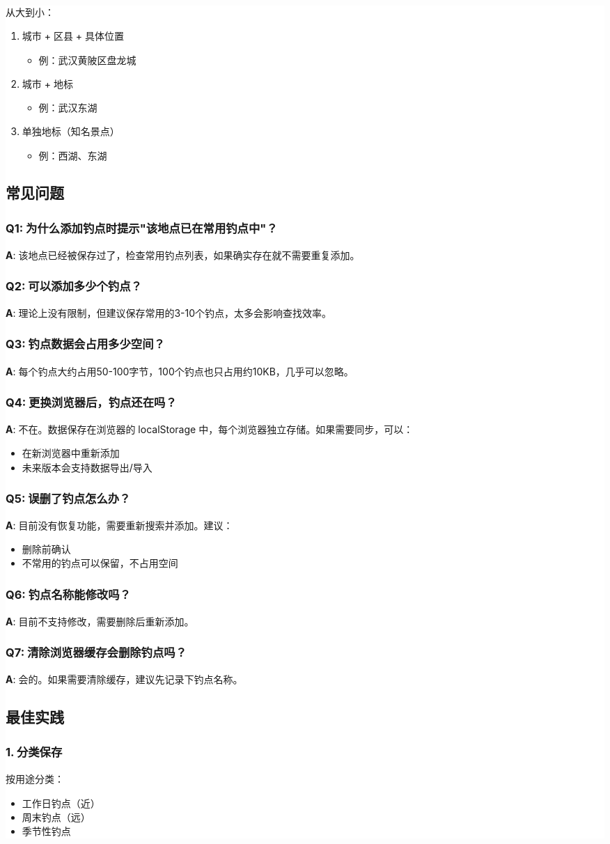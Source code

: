 从大到小：
1. 城市 + 区县 + 具体位置
   - 例：武汉黄陂区盘龙城
   
2. 城市 + 地标
   - 例：武汉东湖

3. 单独地标（知名景点）
   - 例：西湖、东湖

## 常见问题

### Q1: 为什么添加钓点时提示"该地点已在常用钓点中"？

**A**: 该地点已经被保存过了，检查常用钓点列表，如果确实存在就不需要重复添加。

### Q2: 可以添加多少个钓点？

**A**: 理论上没有限制，但建议保存常用的3-10个钓点，太多会影响查找效率。

### Q3: 钓点数据会占用多少空间？

**A**: 每个钓点大约占用50-100字节，100个钓点也只占用约10KB，几乎可以忽略。

### Q4: 更换浏览器后，钓点还在吗？

**A**: 不在。数据保存在浏览器的 localStorage 中，每个浏览器独立存储。如果需要同步，可以：
- 在新浏览器中重新添加
- 未来版本会支持数据导出/导入

### Q5: 误删了钓点怎么办？

**A**: 目前没有恢复功能，需要重新搜索并添加。建议：
- 删除前确认
- 不常用的钓点可以保留，不占用空间

### Q6: 钓点名称能修改吗？

**A**: 目前不支持修改，需要删除后重新添加。

### Q7: 清除浏览器缓存会删除钓点吗？

**A**: 会的。如果需要清除缓存，建议先记录下钓点名称。

## 最佳实践

### 1. 分类保存

按用途分类：
- 工作日钓点（近）
- 周末钓点（远）
- 季节性钓点
